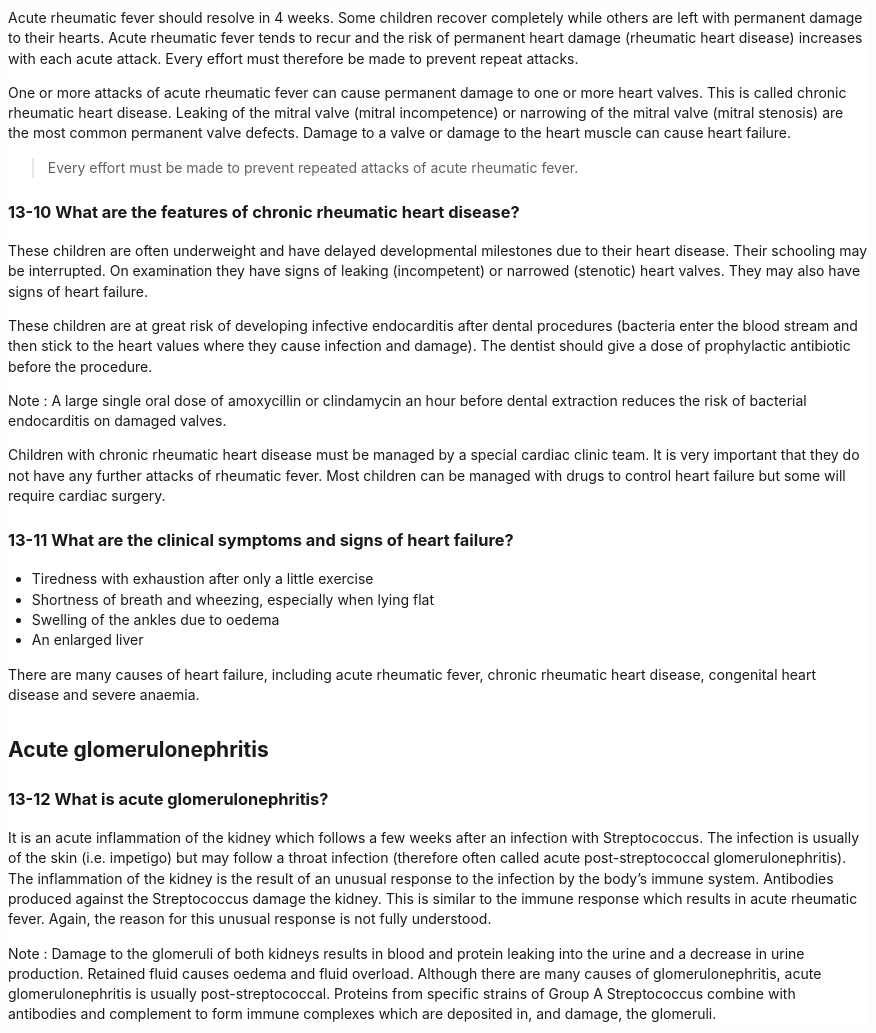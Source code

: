 Acute rheumatic fever should resolve in 4 weeks. Some children recover completely while others are left with permanent damage to their hearts. Acute rheumatic fever tends to recur and the risk of permanent heart damage (rheumatic heart disease) increases with each acute attack. Every effort must therefore be made to prevent repeat attacks.

One or more attacks of acute rheumatic fever can cause permanent damage to one or more heart valves. This is called chronic rheumatic heart disease. Leaking of the mitral valve (mitral incompetence) or narrowing of the mitral valve (mitral stenosis) are the most common permanent valve defects. Damage to a valve or damage to the heart muscle can cause heart failure.

> Every effort must be made to prevent repeated attacks of acute rheumatic fever.

### 13-10 What are the features of chronic rheumatic heart disease?

These children are often underweight and have delayed developmental milestones due to their heart disease. Their schooling may be interrupted. On examination they have signs of leaking (incompetent) or narrowed (stenotic) heart valves. They may also have signs of heart failure.

These children are at great risk of developing infective endocarditis after dental procedures (bacteria enter the blood stream and then stick to the heart values where they cause infection and damage). The dentist should give a dose of prophylactic antibiotic before the procedure.

Note
:	A large single oral dose of amoxycillin or clindamycin an hour before dental extraction reduces the risk of bacterial endocarditis on damaged valves.

Children with chronic rheumatic heart disease must be managed by a special cardiac clinic team. It is very important that they do not have any further attacks of rheumatic fever. Most children can be managed with drugs to control heart failure but some will require cardiac surgery.

### 13-11 What are the clinical symptoms and signs of heart failure?

*	Tiredness with exhaustion after only a little exercise
*	Shortness of breath and wheezing, especially when lying flat
*	Swelling of the ankles due to oedema
*	An enlarged liver

There are many causes of heart failure, including acute rheumatic fever, chronic rheumatic heart disease, congenital heart disease and severe anaemia.

## Acute glomerulonephritis

### 13-12 What is acute glomerulonephritis?

It is an acute inflammation of the kidney which follows a few weeks after an infection with Streptococcus. The infection is usually of the skin (i.e. impetigo) but may follow a throat infection (therefore often called acute post-streptococcal glomerulonephritis). The inflammation of the kidney is the result of an unusual response to the infection by the body’s immune system. Antibodies produced against the Streptococcus damage the kidney. This is similar to the immune response which results in acute rheumatic fever. Again, the reason for this unusual response is not fully understood.

Note
:	Damage to the glomeruli of both kidneys results in blood and protein leaking into the urine and a decrease in urine production. Retained fluid causes oedema and fluid overload. Although there are many causes of glomerulonephritis, acute glomerulonephritis is usually post-streptococcal. Proteins from specific strains of Group A Streptococcus combine with antibodies and complement to form immune complexes which are deposited in, and damage, the glomeruli.
